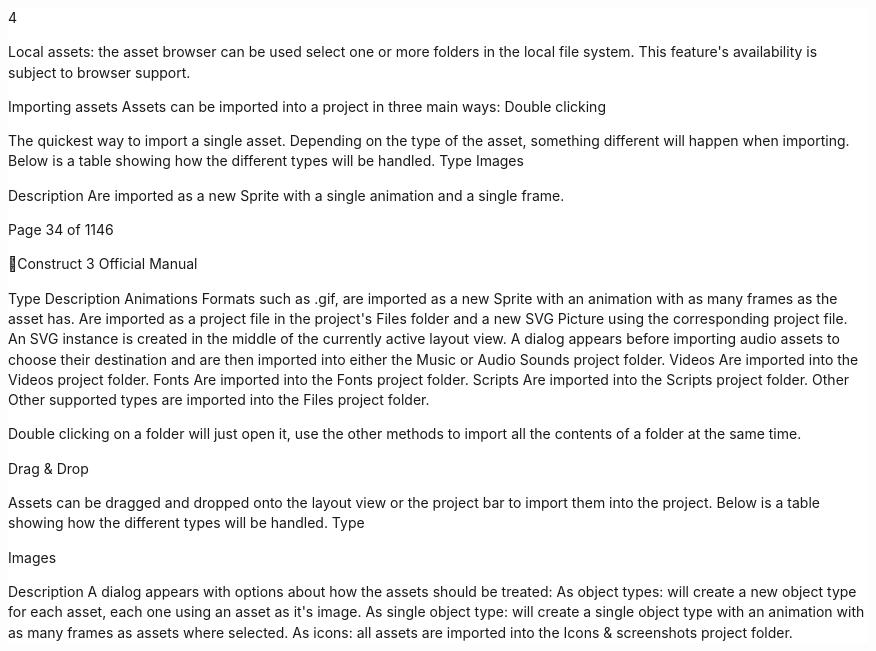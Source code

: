 4

Local assets: the asset browser can be used select one or more folders in the local file system.
This feature's availability is subject to browser support.

Importing assets
Assets can be imported into a project in three main ways:
Double clicking

The quickest way to import a single asset. Depending on the type of the asset, something
different will happen when importing. Below is a table showing how the different types will
be handled.
Type
Images

Description
Are imported as a new Sprite with a single animation and a single frame.

Page 34 of 1146

Construct 3 Official Manual

Type
Description
Animations Formats such as .gif, are imported as a new Sprite with an animation with as many frames as the asset has.
Are imported as a project file in the project's Files folder and a new SVG Picture using the corresponding project file. An
SVG
instance is created in the middle of the currently active layout view.
A dialog appears before importing audio assets to choose their destination and are then imported into either the Music or
Audio
Sounds project folder.
Videos
Are imported into the Videos project folder.
Fonts
Are imported into the Fonts project folder.
Scripts
Are imported into the Scripts project folder.
Other
Other supported types are imported into the Files project folder.

Double clicking on a folder will just open it, use the other methods to import all the contents
of a folder at the same time.

Drag & Drop

Assets can be dragged and dropped onto the layout view or the project bar to import them
into the project. Below is a table showing how the different types will be handled.
Type

Images

Description
A dialog appears with options about how the assets should be treated:
As object types: will create a new object type for each asset, each one using an asset as it's image.
As single object type: will create a single object type with an animation with as many frames as assets where selected.
As icons: all assets are imported into the Icons & screenshots project folder.
